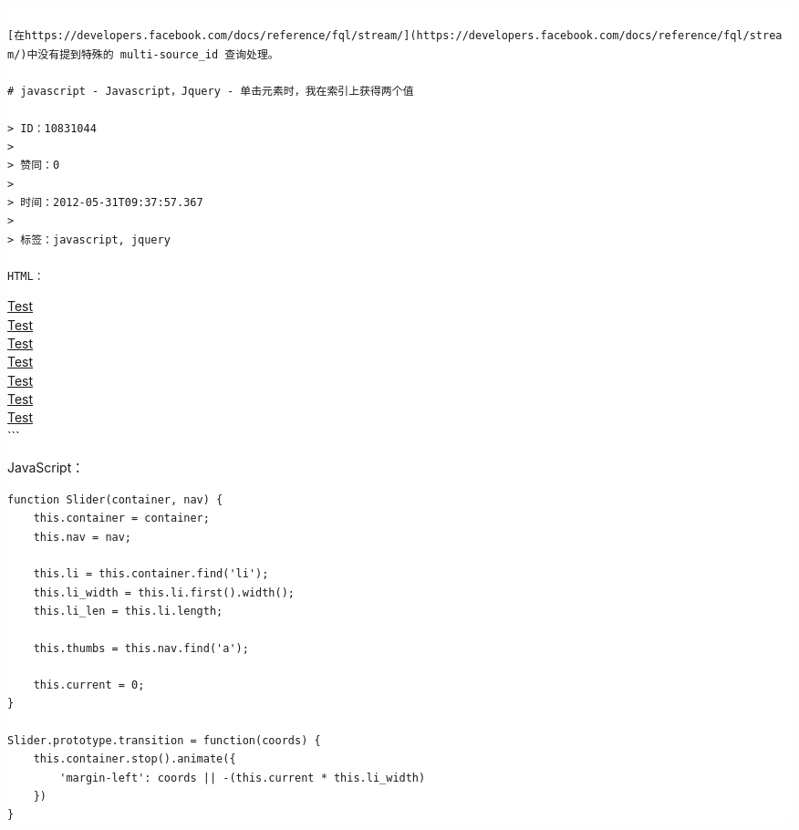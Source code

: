 ```

[在https://developers.facebook.com/docs/reference/fql/stream/](https://developers.facebook.com/docs/reference/fql/stream/)中没有提到特殊的 multi-source_id 查询处理。

# javascript - Javascript，Jquery - 单击元素时，我在索引上获得两个值

> ID：10831044
> 
> 赞同：0
> 
> 时间：2012-05-31T09:37:57.367
> 
> 标签：javascript, jquery

HTML：

```
<div class="promo_tumbs col_12">
    <div data-dir="prev" class="prev"></div>
    <div data-dir="next" class="next"></div>
    <div class="promo_tumbs_centar">
        <a href="#first"><div class="promo_tumb promo_tumb_current">Test</div></a>
        <a href="#second"><div class="promo_tumb">Test</div></a>
        <a href="#thrid"><div class="promo_tumb">Test</div></a>
        <a href="#fourh"><div class="promo_tumb">Test</div></a>
        <a href="#fifth"><div class="promo_tumb">Test</div></a>
        <a href="#fifth"><div class="promo_tumb">Test</div></a>
        <a href="#fifth"><div class="promo_tumb">Test</div></a>
    </div>
</div> 
```

JavaScript：

```
function Slider(container, nav) {
    this.container = container;
    this.nav = nav;

    this.li = this.container.find('li');
    this.li_width = this.li.first().width();
    this.li_len = this.li.length;

    this.thumbs = this.nav.find('a');

    this.current = 0;
}

Slider.prototype.transition = function(coords) {
    this.container.stop().animate({
        'margin-left': coords || -(this.current * this.li_width)
    })
}
